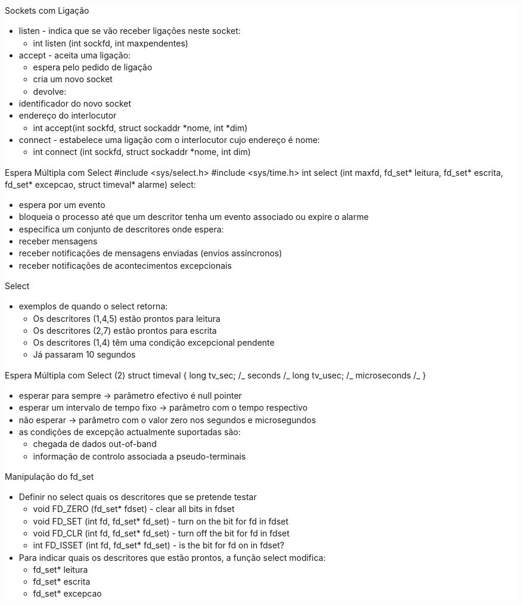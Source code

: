 Sockets com Ligação

- listen - indica que se vão receber ligações neste socket:
  - int listen (int sockfd, int maxpendentes)
- accept - aceita uma ligação:
  - espera pelo pedido de ligação
  - cria um novo socket
  - devolve:
- identificador do novo socket
- endereço do interlocutor
  - int accept(int sockfd, struct sockaddr *nome, int *dim)
- connect - estabelece uma ligação com o interlocutor cujo endereço
  é nome:
  - int connect (int sockfd, struct sockaddr \*nome, int dim)

Espera Múltipla com Select
#include <sys/select.h>
#include <sys/time.h>
int select (int maxfd, fd_set* leitura, fd_set*
escrita, fd_set* excepcao, struct timeval* alarme)
select:

- espera por um evento
- bloqueia o processo até que um descritor tenha um evento associado ou
  expire o alarme
- especifica um conjunto de descritores onde espera:
- receber mensagens
- receber notificações de mensagens enviadas (envios assíncronos)
- receber notificações de acontecimentos excepcionais

Select

- exemplos de quando o select retorna:
  - Os descritores (1,4,5) estão prontos para leitura
  - Os descritores (2,7) estão prontos para escrita
  - Os descritores (1,4) têm uma condição excepcional pendente
  - Já passaram 10 segundos

Espera Múltipla com Select (2)
struct timeval {
long tv_sec; /_ seconds /_
long tv_usec; /_ microseconds /_
}

- esperar para sempre → parâmetro efectivo é null pointer
- esperar um intervalo de tempo fixo → parâmetro com o tempo respectivo
- não esperar → parâmetro com o valor zero nos segundos e microsegundos
- as condições de excepção actualmente suportadas são:
  - chegada de dados out-of-band
  - informação de controlo associada a pseudo-terminais

Manipulação do fd_set

- Definir no select quais os descritores que se pretende testar
  - void FD_ZERO (fd_set\* fdset) - clear all bits in fdset
  - void FD_SET (int fd, fd_set\* fd_set) - turn on the bit for fd in fdset
  - void FD_CLR (int fd, fd_set\* fd_set) - turn off the bit for fd in fdset
  - int FD_ISSET (int fd, fd_set\* fd_set) - is the bit for fd on in fdset?
- Para indicar quais os descritores que estão prontos, a função select
  modifica:
  - fd_set\* leitura
  - fd_set\* escrita
  - fd_set\* excepcao
